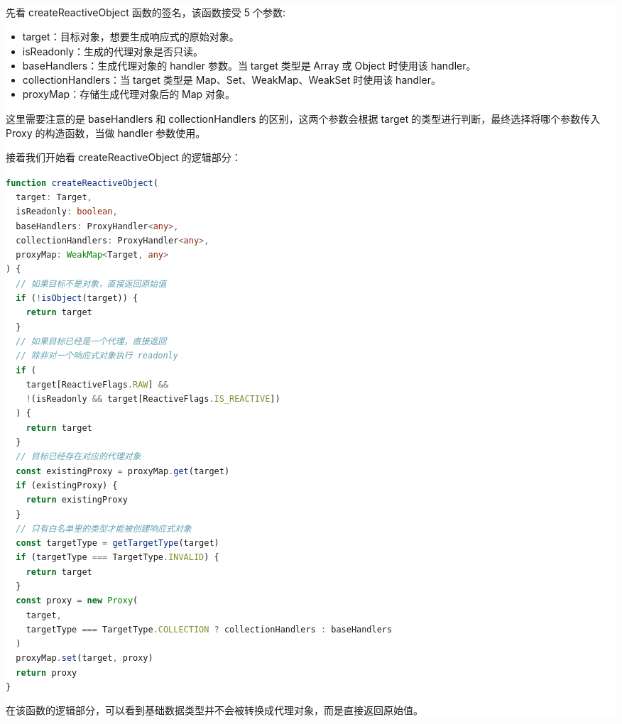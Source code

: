 先看 createReactiveObject 函数的签名，该函数接受 5 个参数:

- target：目标对象，想要生成响应式的原始对象。
- isReadonly：生成的代理对象是否只读。
- baseHandlers：生成代理对象的 handler 参数。当 target 类型是 Array 或 Object 时使用该 handler。
- collectionHandlers：当 target 类型是 Map、Set、WeakMap、WeakSet 时使用该 handler。
- proxyMap：存储生成代理对象后的 Map 对象。

这里需要注意的是 baseHandlers 和 collectionHandlers 的区别，这两个参数会根据 target 的类型进行判断，最终选择将哪个参数传入 Proxy 的构造函数，当做 handler 参数使用。

接着我们开始看 createReactiveObject 的逻辑部分：

```ts
function createReactiveObject(
  target: Target,
  isReadonly: boolean,
  baseHandlers: ProxyHandler<any>,
  collectionHandlers: ProxyHandler<any>,
  proxyMap: WeakMap<Target, any>
) {
  // 如果目标不是对象，直接返回原始值
  if (!isObject(target)) {
    return target
  }
  // 如果目标已经是一个代理，直接返回
  // 除非对一个响应式对象执行 readonly
  if (
    target[ReactiveFlags.RAW] &&
    !(isReadonly && target[ReactiveFlags.IS_REACTIVE])
  ) {
    return target
  }
  // 目标已经存在对应的代理对象
  const existingProxy = proxyMap.get(target)
  if (existingProxy) {
    return existingProxy
  }
  // 只有白名单里的类型才能被创建响应式对象
  const targetType = getTargetType(target)
  if (targetType === TargetType.INVALID) {
    return target
  }
  const proxy = new Proxy(
    target,
    targetType === TargetType.COLLECTION ? collectionHandlers : baseHandlers
  )
  proxyMap.set(target, proxy)
  return proxy
}
```

在该函数的逻辑部分，可以看到基础数据类型并不会被转换成代理对象，而是直接返回原始值。
